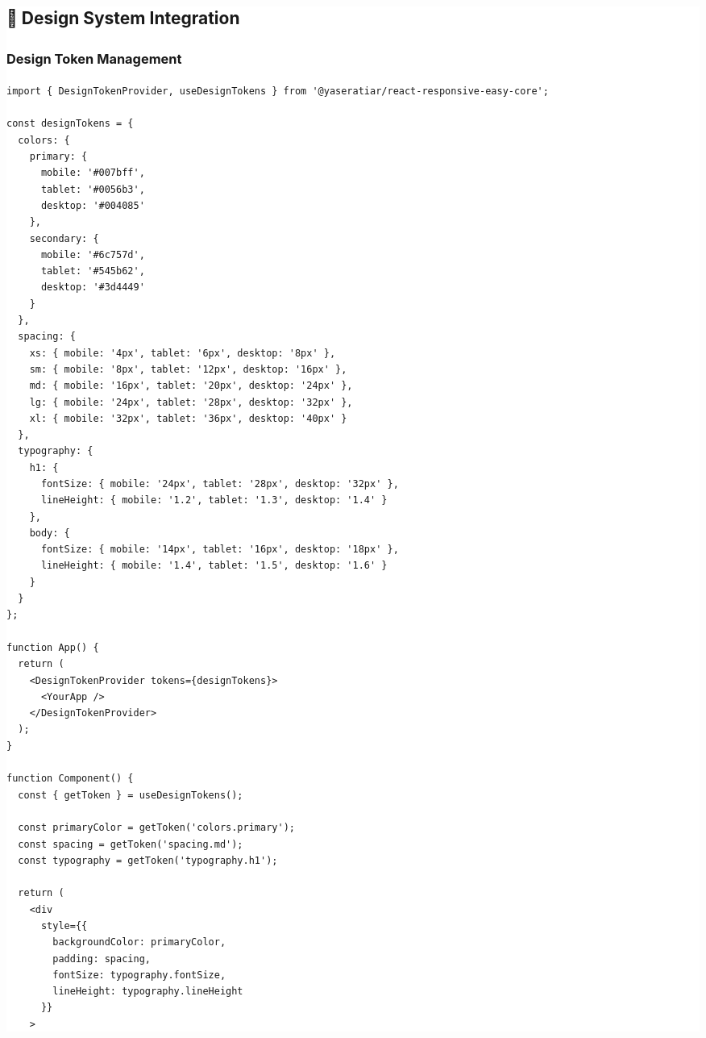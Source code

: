 ## 🎨 Design System Integration

### Design Token Management

```tsx
import { DesignTokenProvider, useDesignTokens } from '@yaseratiar/react-responsive-easy-core';

const designTokens = {
  colors: {
    primary: {
      mobile: '#007bff',
      tablet: '#0056b3',
      desktop: '#004085'
    },
    secondary: {
      mobile: '#6c757d',
      tablet: '#545b62',
      desktop: '#3d4449'
    }
  },
  spacing: {
    xs: { mobile: '4px', tablet: '6px', desktop: '8px' },
    sm: { mobile: '8px', tablet: '12px', desktop: '16px' },
    md: { mobile: '16px', tablet: '20px', desktop: '24px' },
    lg: { mobile: '24px', tablet: '28px', desktop: '32px' },
    xl: { mobile: '32px', tablet: '36px', desktop: '40px' }
  },
  typography: {
    h1: {
      fontSize: { mobile: '24px', tablet: '28px', desktop: '32px' },
      lineHeight: { mobile: '1.2', tablet: '1.3', desktop: '1.4' }
    },
    body: {
      fontSize: { mobile: '14px', tablet: '16px', desktop: '18px' },
      lineHeight: { mobile: '1.4', tablet: '1.5', desktop: '1.6' }
    }
  }
};

function App() {
  return (
    <DesignTokenProvider tokens={designTokens}>
      <YourApp />
    </DesignTokenProvider>
  );
}

function Component() {
  const { getToken } = useDesignTokens();
  
  const primaryColor = getToken('colors.primary');
  const spacing = getToken('spacing.md');
  const typography = getToken('typography.h1');
  
  return (
    <div
      style={{
        backgroundColor: primaryColor,
        padding: spacing,
        fontSize: typography.fontSize,
        lineHeight: typography.lineHeight
      }}
    >
```